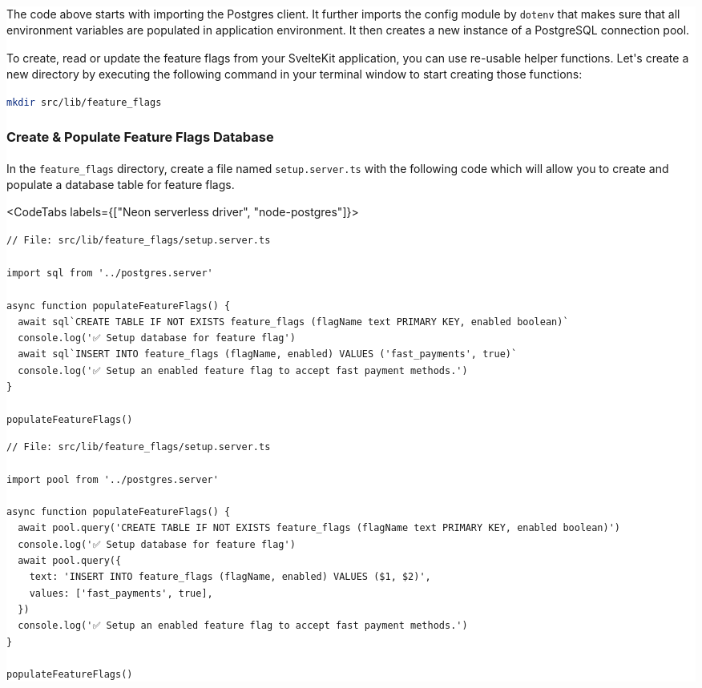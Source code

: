 </CodeTabs>

The code above starts with importing the Postgres client. It further imports the config module by `dotenv` that makes sure that all environment variables are populated in application environment. It then creates a new instance of a PostgreSQL connection pool.

To create, read or update the feature flags from your SvelteKit application, you can use re-usable helper functions. Let's create a new directory by executing the following command in your terminal window to start creating those functions:

```bash
mkdir src/lib/feature_flags
```

### Create & Populate Feature Flags Database

In the `feature_flags` directory, create a file named `setup.server.ts` with the following code which will allow you to create and populate a database table for feature flags.

<CodeTabs labels={["Neon serverless driver", "node-postgres"]}>

```tsx
// File: src/lib/feature_flags/setup.server.ts

import sql from '../postgres.server'

async function populateFeatureFlags() {
  await sql`CREATE TABLE IF NOT EXISTS feature_flags (flagName text PRIMARY KEY, enabled boolean)`
  console.log('✅ Setup database for feature flag')
  await sql`INSERT INTO feature_flags (flagName, enabled) VALUES ('fast_payments', true)`
  console.log('✅ Setup an enabled feature flag to accept fast payment methods.')
}

populateFeatureFlags()
```

```tsx
// File: src/lib/feature_flags/setup.server.ts

import pool from '../postgres.server'

async function populateFeatureFlags() {
  await pool.query('CREATE TABLE IF NOT EXISTS feature_flags (flagName text PRIMARY KEY, enabled boolean)')
  console.log('✅ Setup database for feature flag')
  await pool.query({
    text: 'INSERT INTO feature_flags (flagName, enabled) VALUES ($1, $2)',
    values: ['fast_payments', true],
  })
  console.log('✅ Setup an enabled feature flag to accept fast payment methods.')
}

populateFeatureFlags()
```

</CodeTabs>
